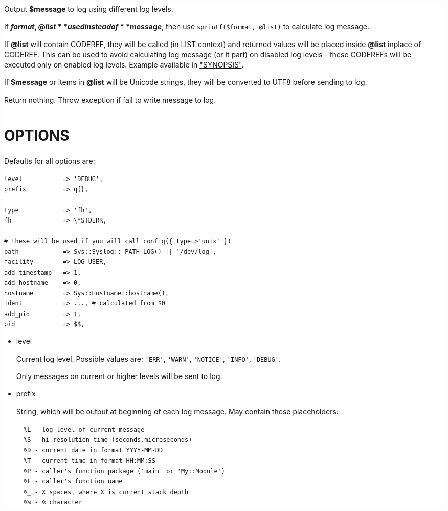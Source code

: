 Output **$message** to log using different log levels.

If **$format, @list** used instead of **$message**, then use
`sprintf($format, @list)` to calculate log message.

If **@list** will contain CODEREF, they will be called (in LIST context)
and returned values will be placed inside **@list** inplace of CODEREF.
This can be used to avoid calculating log message (or it part) on disabled
log levels - these CODEREFs will be executed only on enabled log levels.
Example available in ["SYNOPSIS"](#synopsis).

If **$message** or items in **@list** will be Unicode strings, they will be
converted to UTF8 before sending to log.

Return nothing. Throw exception if fail to write message to log.

# OPTIONS

Defaults for all options are:

    level           => 'DEBUG',
    prefix          => q{},

    type            => 'fh',
    fh              => \*STDERR,

    # these will be used if you will call config({ type=>'unix' })
    path            => Sys::Syslog::_PATH_LOG() || '/dev/log',
    facility        => LOG_USER,
    add_timestamp   => 1,
    add_hostname    => 0,
    hostname        => Sys::Hostname::hostname(),
    ident           => ..., # calculated from $0
    add_pid         => 1,
    pid             => $$,

- level

    Current log level. Possible values are:
    `'ERR'`, `'WARN'`, `'NOTICE'`, `'INFO'`, `'DEBUG'`.

    Only messages on current or higher levels will be sent to log.

- prefix

    String, which will be output at beginning of each log message.
    May contain these placeholders:

        %L - log level of current message
        %S - hi-resolution time (seconds.microseconds)
        %D - current date in format YYYY-MM-DD
        %T - current time in format HH:MM:SS
        %P - caller's function package ('main' or 'My::Module')
        %F - caller's function name
        %_ - X spaces, where X is current stack depth
        %% - % character
